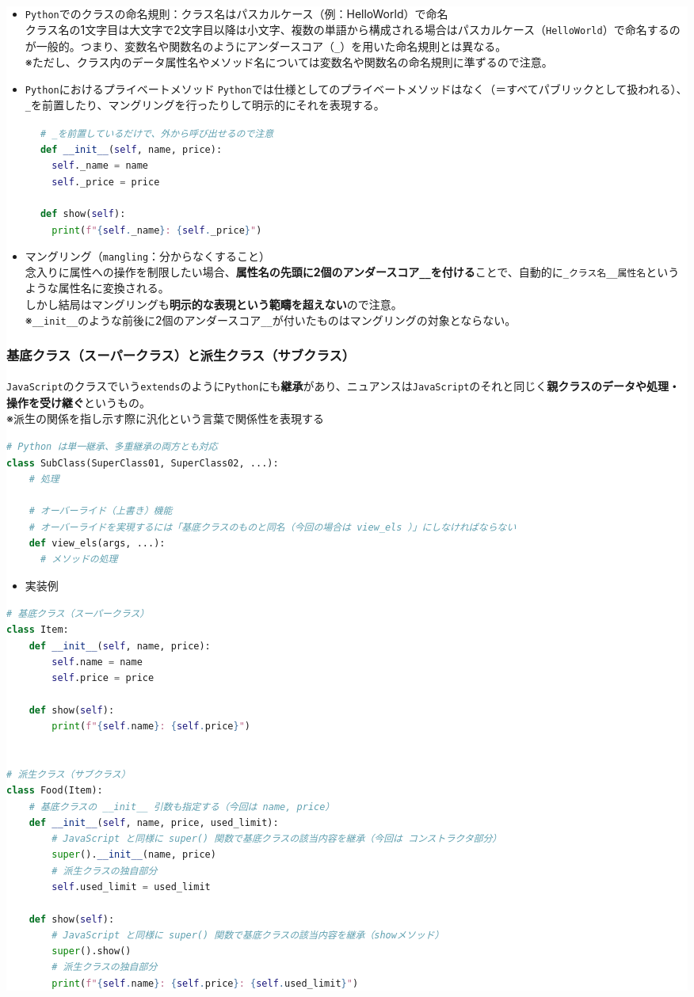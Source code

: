 - `Python`でのクラスの命名規則：クラス名はパスカルケース（例：HelloWorld）で命名<br>
クラス名の1文字目は大文字で2文字目以降は小文字、複数の単語から構成される場合はパスカルケース（`HelloWorld`）で命名するのが一般的。つまり、変数名や関数名のようにアンダースコア（`_`）を用いた命名規則とは異なる。<br>
※ただし、クラス内のデータ属性名やメソッド名については変数名や関数名の命名規則に準ずるので注意。

- `Python`におけるプライベートメソッド
`Python`では仕様としてのプライベートメソッドはなく（＝すべてパブリックとして扱われる）、`_`を前置したり、マングリングを行ったりして明示的にそれを表現する。
```py
      # _を前置しているだけで、外から呼び出せるので注意
      def __init__(self, name, price):
        self._name = name
        self._price = price

      def show(self):
        print(f"{self._name}: {self._price}")
```

- マングリング（`mangling`：分からなくすること）<br>
念入りに属性への操作を制限したい場合、**属性名の先頭に2個のアンダースコア`__`を付ける**ことで、自動的に`_クラス名__属性名`というような属性名に変換される。<br>
しかし結局はマングリングも**明示的な表現という範疇を超えない**ので注意。<br>
※`__init__`のような前後に2個のアンダースコア`__`が付いたものはマングリングの対象とならない。

### 基底クラス（スーパークラス）と派生クラス（サブクラス）
`JavaScript`のクラスでいう`extends`のように`Python`にも**継承**があり、ニュアンスは`JavaScript`のそれと同じく**親クラスのデータや処理・操作を受け継ぐ**というもの。<br>
※派生の関係を指し示す際に汎化という言葉で関係性を表現する
```py
# Python は単一継承、多重継承の両方とも対応
class SubClass(SuperClass01, SuperClass02, ...):
    # 処理

    # オーバーライド（上書き）機能
    # オーバーライドを実現するには「基底クラスのものと同名（今回の場合は view_els ）」にしなければならない
    def view_els(args, ...):
      # メソッドの処理
```

- 実装例
```py
# 基底クラス（スーパークラス）
class Item:
    def __init__(self, name, price):
        self.name = name
        self.price = price

    def show(self):
        print(f"{self.name}: {self.price}")


# 派生クラス（サブクラス）
class Food(Item):
    # 基底クラスの __init__ 引数も指定する（今回は name, price）
    def __init__(self, name, price, used_limit):
        # JavaScript と同様に super() 関数で基底クラスの該当内容を継承（今回は コンストラクタ部分）
        super().__init__(name, price)
        # 派生クラスの独自部分
        self.used_limit = used_limit

    def show(self):
        # JavaScript と同様に super() 関数で基底クラスの該当内容を継承（showメソッド）
        super().show()
        # 派生クラスの独自部分
        print(f"{self.name}: {self.price}: {self.used_limit}")
```

